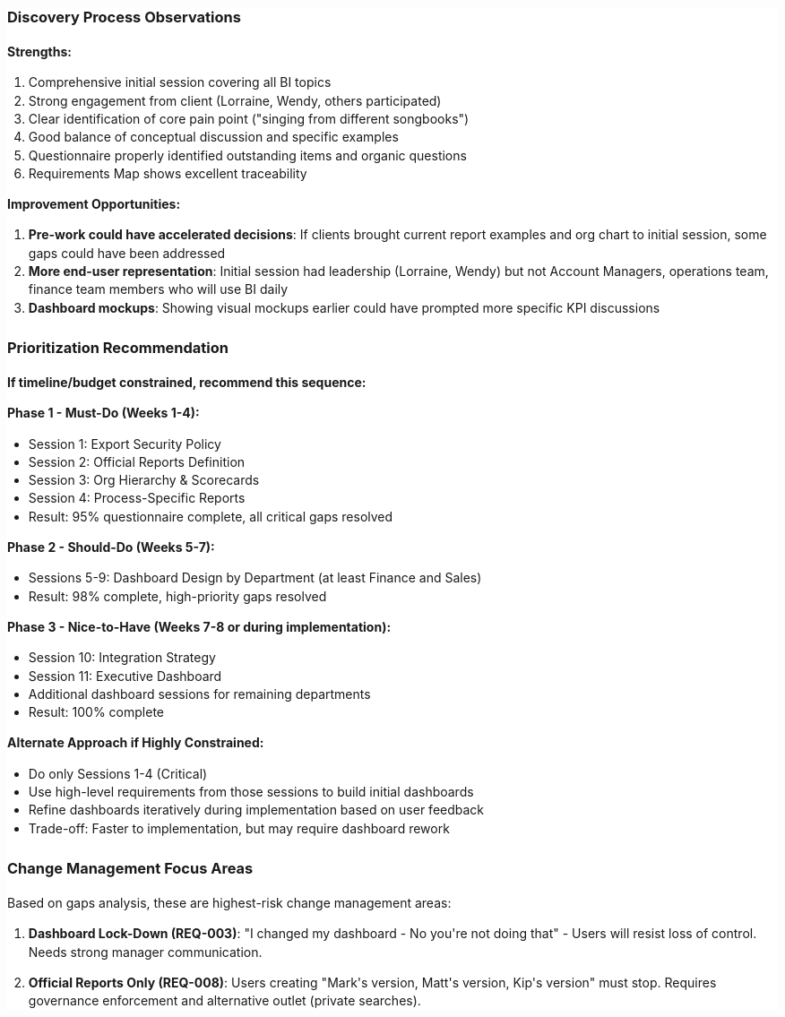 ### Discovery Process Observations

**Strengths:**
1. Comprehensive initial session covering all BI topics
2. Strong engagement from client (Lorraine, Wendy, others participated)
3. Clear identification of core pain point ("singing from different songbooks")
4. Good balance of conceptual discussion and specific examples
5. Questionnaire properly identified outstanding items and organic questions
6. Requirements Map shows excellent traceability

**Improvement Opportunities:**
1. **Pre-work could have accelerated decisions**: If clients brought current report examples and org chart to initial session, some gaps could have been addressed
2. **More end-user representation**: Initial session had leadership (Lorraine, Wendy) but not Account Managers, operations team, finance team members who will use BI daily
3. **Dashboard mockups**: Showing visual mockups earlier could have prompted more specific KPI discussions

### Prioritization Recommendation

**If timeline/budget constrained, recommend this sequence:**

**Phase 1 - Must-Do (Weeks 1-4):**
- Session 1: Export Security Policy
- Session 2: Official Reports Definition
- Session 3: Org Hierarchy & Scorecards
- Session 4: Process-Specific Reports
- Result: 95% questionnaire complete, all critical gaps resolved

**Phase 2 - Should-Do (Weeks 5-7):**
- Sessions 5-9: Dashboard Design by Department (at least Finance and Sales)
- Result: 98% complete, high-priority gaps resolved

**Phase 3 - Nice-to-Have (Weeks 7-8 or during implementation):**
- Session 10: Integration Strategy
- Session 11: Executive Dashboard
- Additional dashboard sessions for remaining departments
- Result: 100% complete

**Alternate Approach if Highly Constrained:**
- Do only Sessions 1-4 (Critical)
- Use high-level requirements from those sessions to build initial dashboards
- Refine dashboards iteratively during implementation based on user feedback
- Trade-off: Faster to implementation, but may require dashboard rework

### Change Management Focus Areas

Based on gaps analysis, these are highest-risk change management areas:

1. **Dashboard Lock-Down (REQ-003)**: "I changed my dashboard - No you're not doing that" - Users will resist loss of control. Needs strong manager communication.

2. **Official Reports Only (REQ-008)**: Users creating "Mark's version, Matt's version, Kip's version" must stop. Requires governance enforcement and alternative outlet (private searches).

